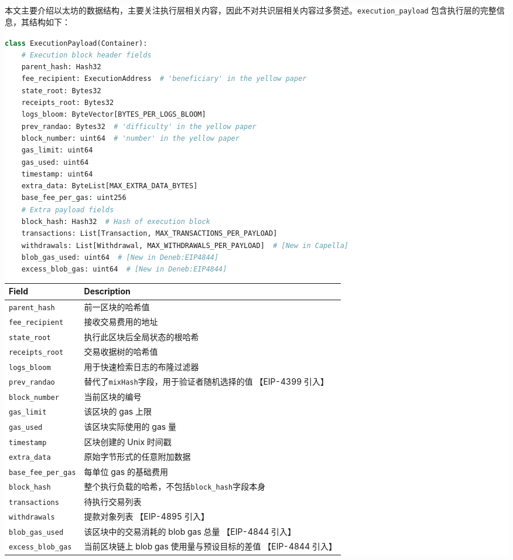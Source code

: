 
本文主要介绍以太坊的数据结构，主要关注执行层相关内容，因此不对共识层相关内容过多赘述。`execution_payload` 包含执行层的完整信息，其结构如下：

```python
class ExecutionPayload(Container):
    # Execution block header fields
    parent_hash: Hash32
    fee_recipient: ExecutionAddress  # 'beneficiary' in the yellow paper
    state_root: Bytes32
    receipts_root: Bytes32
    logs_bloom: ByteVector[BYTES_PER_LOGS_BLOOM]
    prev_randao: Bytes32  # 'difficulty' in the yellow paper
    block_number: uint64  # 'number' in the yellow paper
    gas_limit: uint64
    gas_used: uint64
    timestamp: uint64
    extra_data: ByteList[MAX_EXTRA_DATA_BYTES]
    base_fee_per_gas: uint256
    # Extra payload fields
    block_hash: Hash32  # Hash of execution block
    transactions: List[Transaction, MAX_TRANSACTIONS_PER_PAYLOAD]
    withdrawals: List[Withdrawal, MAX_WITHDRAWALS_PER_PAYLOAD]  # [New in Capella]
    blob_gas_used: uint64  # [New in Deneb:EIP4844]
    excess_blob_gas: uint64  # [New in Deneb:EIP4844]
```

| Field              | Description                                                  |
| :----------------- | :----------------------------------------------------------- |
| `parent_hash`      | 前一区块的哈希值                                             |
| `fee_recipient`    | 接收交易费用的地址                                           |
| `state_root`       | 执行此区块后全局状态的根哈希                                 |
| `receipts_root`    | 交易收据树的哈希值                                           |
| `logs_bloom`       | 用于快速检索日志的布隆过滤器                                 |
| `prev_randao`      | 替代了`mixHash`字段，用于验证者随机选择的值 【EIP-4399 引入】 |
| `block_number`     | 当前区块的编号                                               |
| `gas_limit`        | 该区块的 gas 上限                                            |
| `gas_used`         | 该区块实际使用的 gas 量                                      |
| `timestamp`        | 区块创建的 Unix 时间戳                                       |
| `extra_data`       | 原始字节形式的任意附加数据                                   |
| `base_fee_per_gas` | 每单位 gas 的基础费用                                        |
| `block_hash`       | 整个执行负载的哈希，不包括`block_hash`字段本身               |
| `transactions`     | 待执行交易列表                                               |
| `withdrawals`      | 提款对象列表 【EIP-4895 引入】                               |
| `blob_gas_used`    | 该区块中的交易消耗的 blob gas 总量 【EIP-4844 引入】         |
| `excess_blob_gas`  | 当前区块链上 blob gas 使用量与预设目标的差值 【EIP-4844 引入】 |
